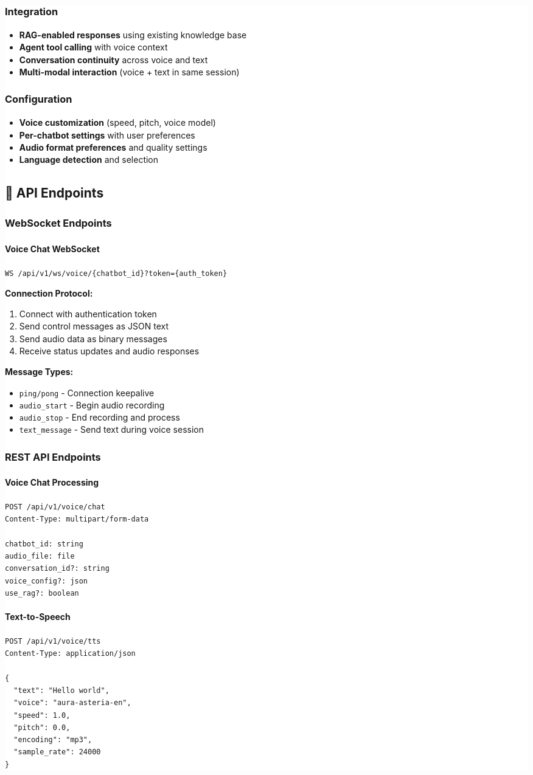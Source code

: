 ### Integration
- **RAG-enabled responses** using existing knowledge base
- **Agent tool calling** with voice context
- **Conversation continuity** across voice and text
- **Multi-modal interaction** (voice + text in same session)

### Configuration
- **Voice customization** (speed, pitch, voice model)
- **Per-chatbot settings** with user preferences
- **Audio format preferences** and quality settings
- **Language detection** and selection

## 📡 API Endpoints

### WebSocket Endpoints

#### Voice Chat WebSocket
```
WS /api/v1/ws/voice/{chatbot_id}?token={auth_token}
```

**Connection Protocol:**
1. Connect with authentication token
2. Send control messages as JSON text
3. Send audio data as binary messages
4. Receive status updates and audio responses

**Message Types:**
- `ping/pong` - Connection keepalive
- `audio_start` - Begin audio recording
- `audio_stop` - End recording and process
- `text_message` - Send text during voice session

### REST API Endpoints

#### Voice Chat Processing
```http
POST /api/v1/voice/chat
Content-Type: multipart/form-data

chatbot_id: string
audio_file: file
conversation_id?: string
voice_config?: json
use_rag?: boolean
```

#### Text-to-Speech
```http
POST /api/v1/voice/tts
Content-Type: application/json

{
  "text": "Hello world",
  "voice": "aura-asteria-en",
  "speed": 1.0,
  "pitch": 0.0,
  "encoding": "mp3",
  "sample_rate": 24000
}
```
